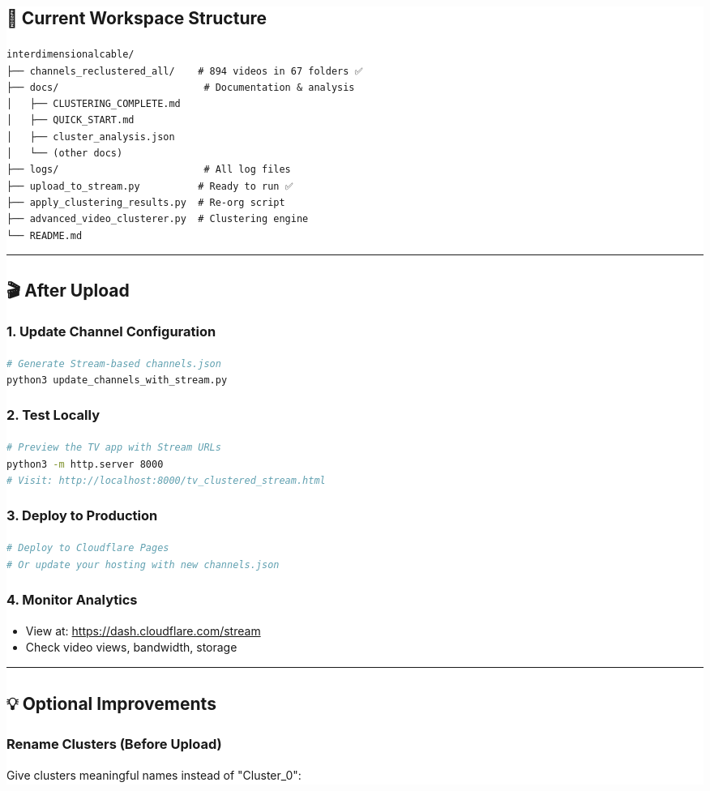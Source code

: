 
## 📁 Current Workspace Structure

```
interdimensionalcable/
├── channels_reclustered_all/    # 894 videos in 67 folders ✅
├── docs/                         # Documentation & analysis
│   ├── CLUSTERING_COMPLETE.md
│   ├── QUICK_START.md
│   ├── cluster_analysis.json
│   └── (other docs)
├── logs/                         # All log files
├── upload_to_stream.py          # Ready to run ✅
├── apply_clustering_results.py  # Re-org script
├── advanced_video_clusterer.py  # Clustering engine
└── README.md
```

---

## 🎬 After Upload

### 1. Update Channel Configuration
```bash
# Generate Stream-based channels.json
python3 update_channels_with_stream.py
```

### 2. Test Locally
```bash
# Preview the TV app with Stream URLs
python3 -m http.server 8000
# Visit: http://localhost:8000/tv_clustered_stream.html
```

### 3. Deploy to Production
```bash
# Deploy to Cloudflare Pages
# Or update your hosting with new channels.json
```

### 4. Monitor Analytics
- View at: https://dash.cloudflare.com/stream
- Check video views, bandwidth, storage

---

## 💡 Optional Improvements

### Rename Clusters (Before Upload)
Give clusters meaningful names instead of "Cluster_0":
